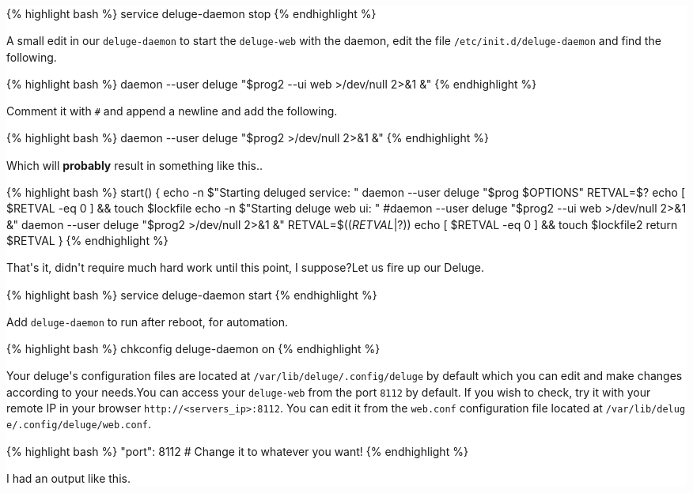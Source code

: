 {% highlight bash %}
service deluge-daemon stop 
{% endhighlight %}

A small edit in our `deluge-daemon` to start the `deluge-web` with the daemon, edit the file `/etc/init.d/deluge-daemon` and find the following.

{% highlight bash %}
daemon --user deluge "$prog2 --ui web >/dev/null 2>&1 &"
{% endhighlight %}

Comment it with `#` and append a newline and add the following.

{% highlight bash %}
daemon --user deluge "$prog2 >/dev/null 2>&1 &"
{% endhighlight %}

Which will **probably** result in something like this..

{% highlight bash %}
start() { 
    echo -n $"Starting deluged service: " daemon --user deluge "$prog $OPTIONS" 
    RETVAL=$? 
        echo [ $RETVAL -eq 0 ] && touch $lockfile 
        echo -n $"Starting deluge web ui: " #daemon --user deluge 
        "$prog2 --ui web >/dev/null 2>&1 &" daemon --user deluge 
        "$prog2 >/dev/null 2>&1 &" 
        RETVAL=$(($RETVAL|$?)) 
    echo [ $RETVAL -eq 0 ] && touch $lockfile2 
    return $RETVAL 
}
{% endhighlight %}

That's it, didn't require much hard work until this point, I suppose?Let us fire up our Deluge.

{% highlight bash %}
service deluge-daemon start
{% endhighlight %}

Add `deluge-daemon` to run after reboot, for automation.

{% highlight bash %}
chkconfig deluge-daemon on
{% endhighlight %}

Your deluge's configuration files are located at `/var/lib/deluge/.config/deluge` by default which you can edit and make changes according to your needs.You can access your `deluge-web` from the port `8112` by default. If you wish to check, try it with your remote IP in your browser `http://<servers_ip>:8112`. You can edit it from the `web.conf` configuration file located at `/var/lib/deluge/.config/deluge/web.conf`.

{% highlight bash %}
"port": 8112 # Change it to whatever you want!
{% endhighlight %}

I had an output like this.
